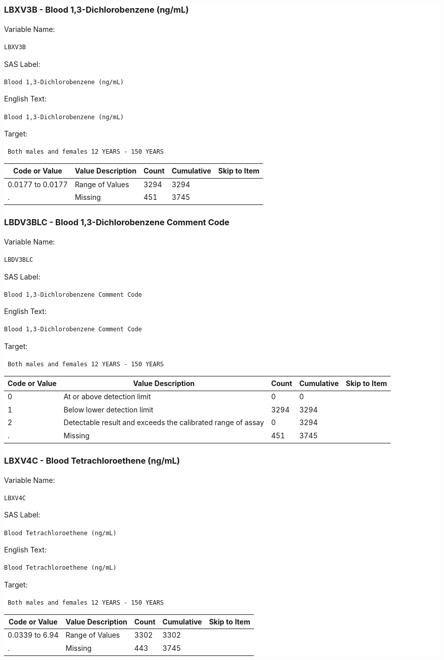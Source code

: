 ### LBXV3B - Blood 1,3-Dichlorobenzene (ng/mL)

Variable Name:

    LBXV3B
SAS Label:

    Blood 1,3-Dichlorobenzene (ng/mL)
English Text:

    Blood 1,3-Dichlorobenzene (ng/mL)
Target:

     Both males and females 12 YEARS - 150 YEARS
Code or Value | Value Description | Count | Cumulative | Skip to Item  
---|---|---|---|---  
0.0177 to 0.0177 | Range of Values | 3294 | 3294 |   
. | Missing | 451 | 3745 |   
  
### LBDV3BLC - Blood 1,3-Dichlorobenzene Comment Code

Variable Name:

    LBDV3BLC
SAS Label:

    Blood 1,3-Dichlorobenzene Comment Code
English Text:

    Blood 1,3-Dichlorobenzene Comment Code
Target:

     Both males and females 12 YEARS - 150 YEARS
Code or Value | Value Description | Count | Cumulative | Skip to Item  
---|---|---|---|---  
0 | At or above detection limit | 0 | 0 |   
1 | Below lower detection limit | 3294 | 3294 |   
2 | Detectable result and exceeds the calibrated range of assay | 0 | 3294 |   
. | Missing | 451 | 3745 |   
  
### LBXV4C - Blood Tetrachloroethene (ng/mL)

Variable Name:

    LBXV4C
SAS Label:

    Blood Tetrachloroethene (ng/mL)
English Text:

    Blood Tetrachloroethene (ng/mL)
Target:

     Both males and females 12 YEARS - 150 YEARS
Code or Value | Value Description | Count | Cumulative | Skip to Item  
---|---|---|---|---  
0.0339 to 6.94 | Range of Values | 3302 | 3302 |   
. | Missing | 443 | 3745 |   
  